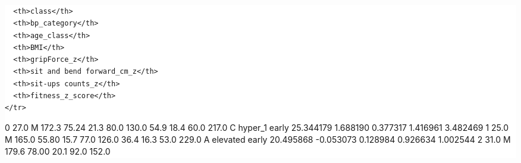       <th>class</th>
      <th>bp_category</th>
      <th>age_class</th>
      <th>BMI</th>
      <th>gripForce_z</th>
      <th>sit and bend forward_cm_z</th>
      <th>sit-ups counts_z</th>
      <th>fitness_z_score</th>
    </tr>
  </thead>
  <tbody>
    <tr>
      <th>0</th>
      <td>27.0</td>
      <td>M</td>
      <td>172.3</td>
      <td>75.24</td>
      <td>21.3</td>
      <td>80.0</td>
      <td>130.0</td>
      <td>54.9</td>
      <td>18.4</td>
      <td>60.0</td>
      <td>217.0</td>
      <td>C</td>
      <td>hyper_1</td>
      <td>early</td>
      <td>25.344179</td>
      <td>1.688190</td>
      <td>0.377317</td>
      <td>1.416961</td>
      <td>3.482469</td>
    </tr>
    <tr>
      <th>1</th>
      <td>25.0</td>
      <td>M</td>
      <td>165.0</td>
      <td>55.80</td>
      <td>15.7</td>
      <td>77.0</td>
      <td>126.0</td>
      <td>36.4</td>
      <td>16.3</td>
      <td>53.0</td>
      <td>229.0</td>
      <td>A</td>
      <td>elevated</td>
      <td>early</td>
      <td>20.495868</td>
      <td>-0.053073</td>
      <td>0.128984</td>
      <td>0.926634</td>
      <td>1.002544</td>
    </tr>
    <tr>
      <th>2</th>
      <td>31.0</td>
      <td>M</td>
      <td>179.6</td>
      <td>78.00</td>
      <td>20.1</td>
      <td>92.0</td>
      <td>152.0</td>